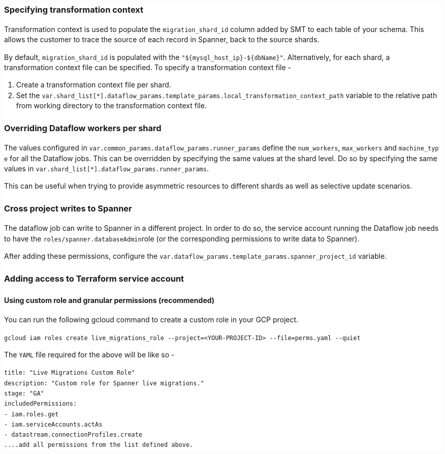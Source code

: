 ### Specifying transformation context

Transformation context is used to populate the `migration_shard_id` column
added by SMT to each table of your schema. This allows the customer to trace
the source of each record in Spanner, back to the source shards.

By default, `migration_shard_id` is populated with
the `"${mysql_host_ip}-${dbName}"`.
Alternatively, for each shard, a transformation context file can be specified.
To
specify a transformation context file -

1. Create a transformation context file per shard.
2. Set
   the `var.shard_list[*].dataflow_params.template_params.local_transformation_context_path`
   variable to the relative path from working directory to the transformation
   context file.

### Overriding Dataflow workers per shard

The values configured in `var.common_params.dataflow_params.runner_params`
define
the `num_workers`, `max_workers` and `machine_type` for all the Dataflow jobs.
This can be overridden by specifying the same values at the shard level.
Do so by specifying the same values
in `var.shard_list[*].dataflow_params.runner_params`.

This can be useful when trying to provide asymmetric resources to different
shards as well as selective update scenarios.

### Cross project writes to Spanner

The dataflow job can write to Spanner in a different project. In order to do so,
the service account running the Dataflow job needs to have the
`roles/spanner.databaseAdmin`role (or the corresponding permissions to write
data to Spanner).

After adding these permissions, configure the
`var.dataflow_params.template_params.spanner_project_id` variable.

### Adding access to Terraform service account

#### Using custom role and granular permissions (recommended)

You can run the following gcloud command to create a custom role in your GCP
project.

```shell
gcloud iam roles create live_migrations_role --project=<YOUR-PROJECT-ID> --file=perms.yaml --quiet
```

The `YAML` file required for the above will be like so -

```shell
title: "Live Migrations Custom Role"
description: "Custom role for Spanner live migrations."
stage: "GA"
includedPermissions:
- iam.roles.get
- iam.serviceAccounts.actAs
- datastream.connectionProfiles.create
....add all permissions from the list defined above.
```
